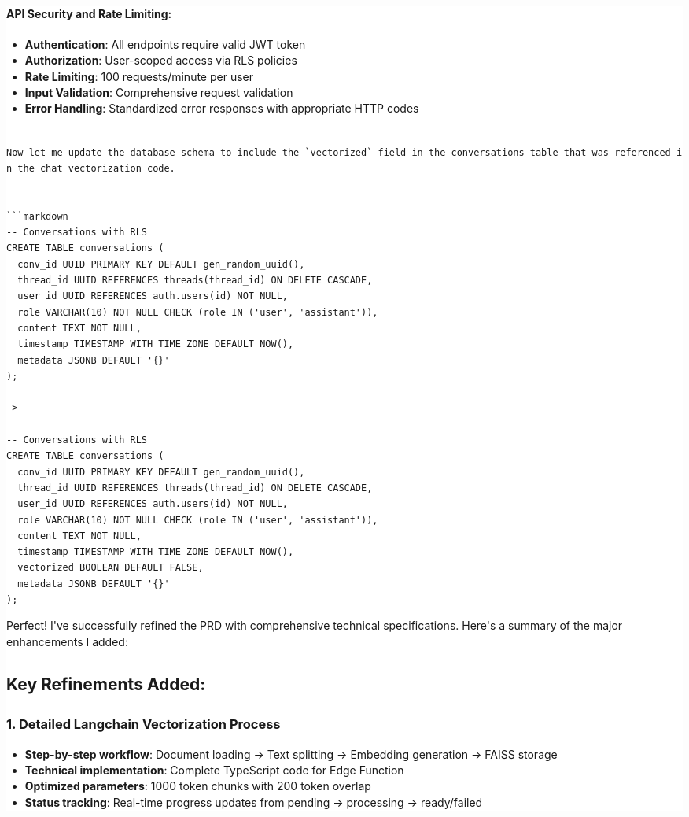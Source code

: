 ```typescript
```

#### API Security and Rate Limiting:
- **Authentication**: All endpoints require valid JWT token
- **Authorization**: User-scoped access via RLS policies
- **Rate Limiting**: 100 requests/minute per user
- **Input Validation**: Comprehensive request validation
- **Error Handling**: Standardized error responses with appropriate HTTP codes
```

Now let me update the database schema to include the `vectorized` field in the conversations table that was referenced in the chat vectorization code.


```markdown
-- Conversations with RLS
CREATE TABLE conversations (
  conv_id UUID PRIMARY KEY DEFAULT gen_random_uuid(),
  thread_id UUID REFERENCES threads(thread_id) ON DELETE CASCADE,
  user_id UUID REFERENCES auth.users(id) NOT NULL,
  role VARCHAR(10) NOT NULL CHECK (role IN ('user', 'assistant')),
  content TEXT NOT NULL,
  timestamp TIMESTAMP WITH TIME ZONE DEFAULT NOW(),
  metadata JSONB DEFAULT '{}'
);

->

-- Conversations with RLS
CREATE TABLE conversations (
  conv_id UUID PRIMARY KEY DEFAULT gen_random_uuid(),
  thread_id UUID REFERENCES threads(thread_id) ON DELETE CASCADE,
  user_id UUID REFERENCES auth.users(id) NOT NULL,
  role VARCHAR(10) NOT NULL CHECK (role IN ('user', 'assistant')),
  content TEXT NOT NULL,
  timestamp TIMESTAMP WITH TIME ZONE DEFAULT NOW(),
  vectorized BOOLEAN DEFAULT FALSE,
  metadata JSONB DEFAULT '{}'
);
```

Perfect! I've successfully refined the PRD with comprehensive technical specifications. Here's a summary of the major enhancements I added:

## Key Refinements Added:

### 1. **Detailed Langchain Vectorization Process**
- **Step-by-step workflow**: Document loading → Text splitting → Embedding generation → FAISS storage
- **Technical implementation**: Complete TypeScript code for Edge Function
- **Optimized parameters**: 1000 token chunks with 200 token overlap
- **Status tracking**: Real-time progress updates from pending → processing → ready/failed
